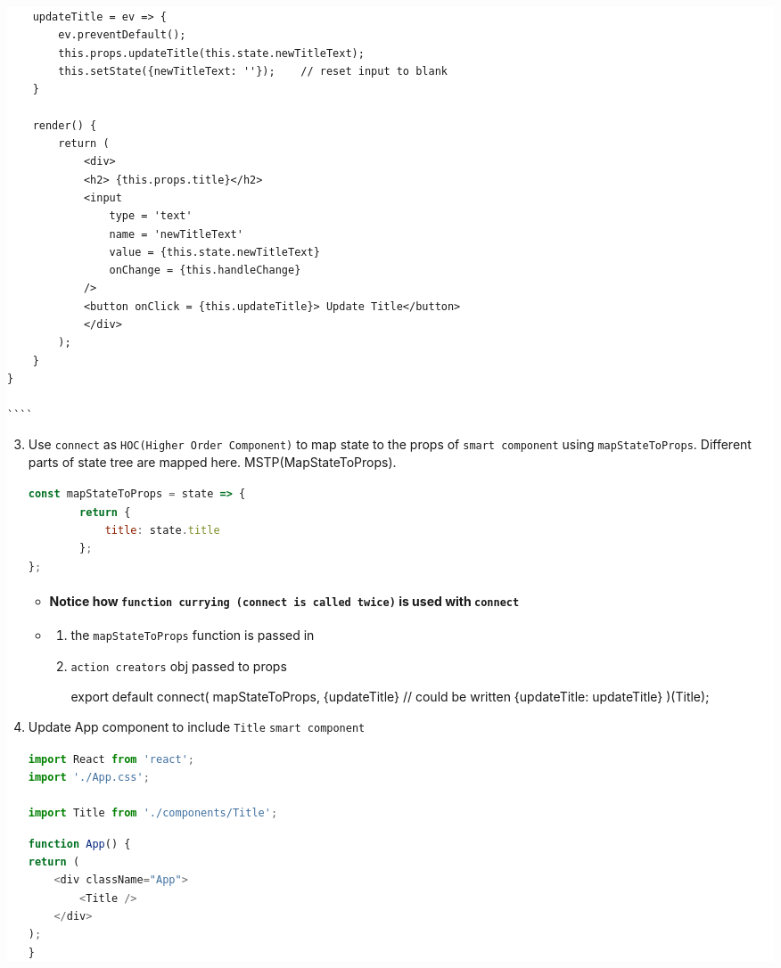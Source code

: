         updateTitle = ev => {
            ev.preventDefault();
            this.props.updateTitle(this.state.newTitleText);
            this.setState({newTitleText: ''});    // reset input to blank
        }    

        render() {
            return (
                <div>
                <h2> {this.props.title}</h2> 
                <input 
                    type = 'text'
                    name = 'newTitleText'
                    value = {this.state.newTitleText}
                    onChange = {this.handleChange}
                />
                <button onClick = {this.updateTitle}> Update Title</button>
                </div>
            );
        }
    }

    ````
3) Use  `connect` as `HOC(Higher Order Component)` to map state to the props of `smart component` using `mapStateToProps`. Different parts of state tree are mapped here. MSTP(MapStateToProps).  

    ```` js
    const mapStateToProps = state => {
            return {
                title: state.title
            };
    };
    ````

    - #### Notice how `function currying (connect is called twice)` is used with `connect`
    -
        1) the `mapStateToProps` function is passed in
        2) `action creators` obj passed to props
        
            export default connect(
                mapStateToProps,
                {updateTitle}   // could be written {updateTitle: updateTitle}
            )(Title);
        
4) Update App component to include `Title` `smart component`
    ```` js
    import React from 'react';
    import './App.css';

    import Title from './components/Title';
    ````
    ```` js
    function App() {
    return (
        <div className="App">
            <Title />
        </div>
    );
    }
